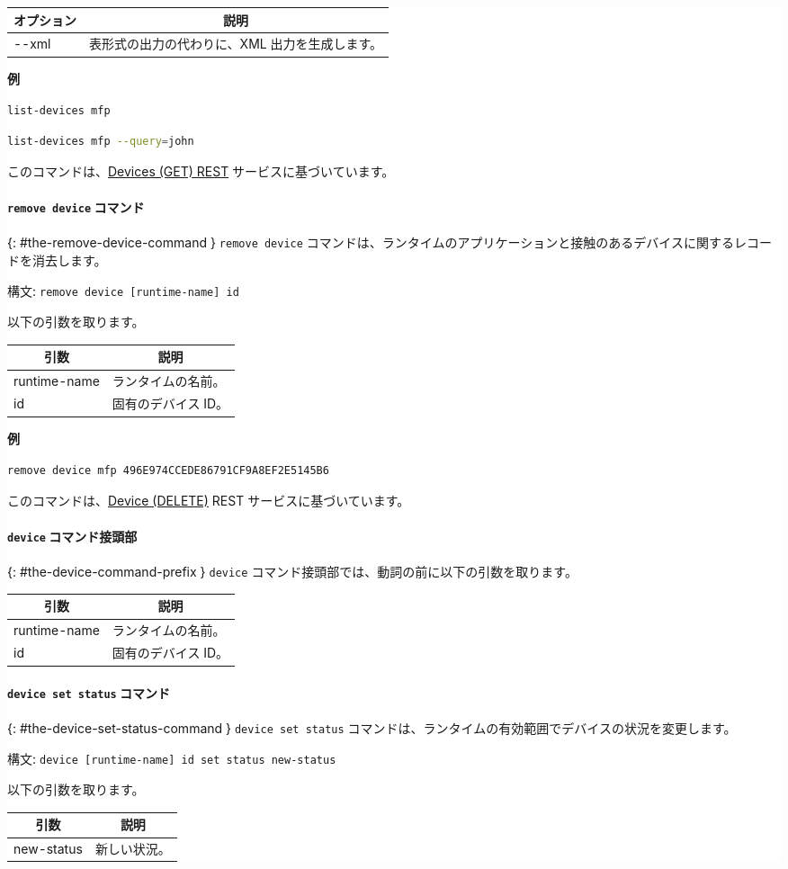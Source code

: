 | オプション | 説明 |
|--------|-------------|
| --xml | 表形式の出力の代わりに、XML 出力を生成します。 |

**例**

```bash
list-devices mfp
```

```bash
list-devices mfp --query=john
```

このコマンドは、[Devices (GET) REST](http://www.ibm.com/support/knowledgecenter/en/SSHS8R_8.0.0/com.ibm.worklight.apiref.doc/apiref/r_restapi_devices_get.html?view=kc#Devices--GET-) サービスに基づいています。

#### `remove device` コマンド
{: #the-remove-device-command }
`remove device` コマンドは、ランタイムのアプリケーションと接触のあるデバイスに関するレコードを消去します。

構文: `remove device [runtime-name] id`

以下の引数を取ります。

| 引数 | 説明 |
|----------|-------------|
| runtime-name | ランタイムの名前。 |
| id | 固有のデバイス ID。 |

**例**

```bash
remove device mfp 496E974CCEDE86791CF9A8EF2E5145B6
```

このコマンドは、[Device (DELETE)](http://www.ibm.com/support/knowledgecenter/en/SSHS8R_8.0.0/com.ibm.worklight.apiref.doc/apiref/r_restapi_device_delete.html?view=kc#Device--DELETE-) REST サービスに基づいています。

#### `device` コマンド接頭部
{: #the-device-command-prefix }
`device` コマンド接頭部では、動詞の前に以下の引数を取ります。

| 引数 | 説明 |
|----------|-------------|
| runtime-name | ランタイムの名前。 |
| id | 固有のデバイス ID。 |

#### `device set status` コマンド
{: #the-device-set-status-command }
`device set status` コマンドは、ランタイムの有効範囲でデバイスの状況を変更します。

構文: `device [runtime-name] id set status new-status`

以下の引数を取ります。

| 引数 | 説明 |
|----------|-------------|
| new-status | 新しい状況。 |
